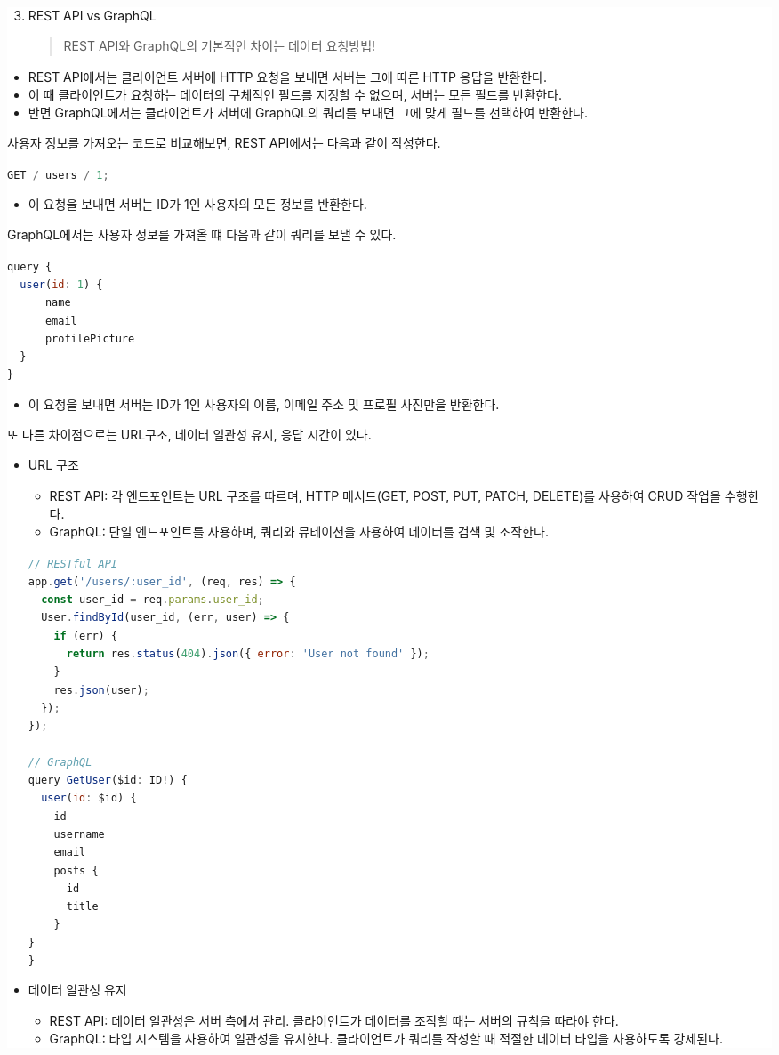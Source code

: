 

3.  REST API vs GraphQL

    > REST API와 GraphQL의 기본적인 차이는 데이터 요청방법!

* REST API에서는 클라이언트 서버에 HTTP 요청을 보내면 서버는 그에 따른 HTTP 응답을 반환한다.
* 이 때 클라이언트가 요청하는 데이터의 구체적인 필드를 지정할 수 없으며, 서버는 모든 필드를 반환한다.
* 반면 GraphQL에서는 클라이언트가 서버에 GraphQL의 쿼리를 보내면 그에 맞게 필드를 선택하여 반환한다.

사용자 정보를 가져오는 코드로 비교해보면, REST API에서는 다음과 같이 작성한다.

```jsx
GET / users / 1;
```

* 이 요청을 보내면 서버는 ID가 1인 사용자의 모든 정보를 반환한다.

GraphQL에서는 사용자 정보를 가져올 떄 다음과 같이 쿼리를 보낼 수 있다.

```jsx
query {
  user(id: 1) {
      name
      email
      profilePicture
  }
}
```

* 이 요청을 보내면 서버는 ID가 1인 사용자의 이름, 이메일 주소 및 프로필 사진만을 반환한다.

또 다른 차이점으로는 URL구조, 데이터 일관성 유지, 응답 시간이 있다.

*   URL 구조

    * REST API: 각 엔드포인트는 URL 구조를 따르며, HTTP 메서드(GET, POST, PUT, PATCH, DELETE)를 사용하여 CRUD 작업을 수행한다.
    * GraphQL: 단일 엔드포인트를 사용하며, 쿼리와 뮤테이션을 사용하여 데이터를 검색 및 조작한다.

    ```jsx
    // RESTful API
    app.get('/users/:user_id', (req, res) => {
      const user_id = req.params.user_id;
      User.findById(user_id, (err, user) => {
        if (err) {
          return res.status(404).json({ error: 'User not found' });
        }
        res.json(user);
      });
    });

    // GraphQL
    query GetUser($id: ID!) {
      user(id: $id) {
        id
        username
        email
        posts {
          id
          title
        }
    }
    }
    ```
* 데이터 일관성 유지
  * REST API: 데이터 일관성은 서버 측에서 관리. 클라이언트가 데이터를 조작할 때는 서버의 규칙을 따라야 한다.
  * GraphQL: 타입 시스템을 사용하여 일관성을 유지한다. 클라이언트가 쿼리를 작성할 때 적절한 데이터 타입을 사용하도록 강제된다.
